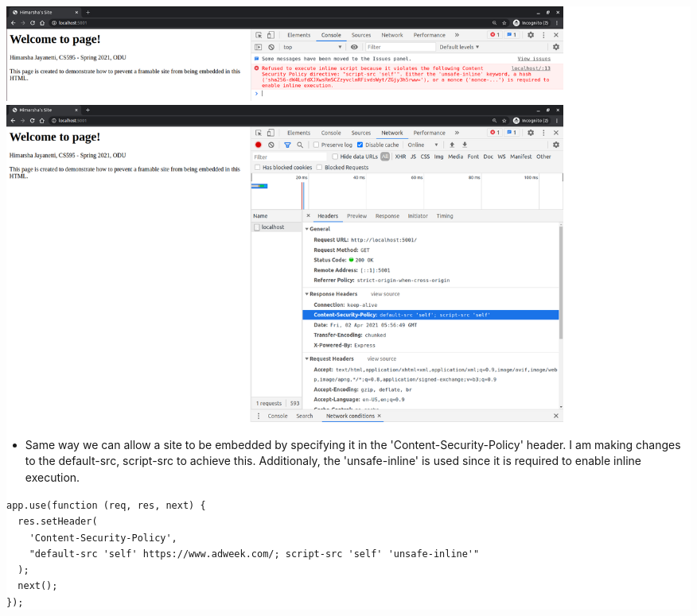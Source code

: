 <img src="screenshots/3.1.png" width="700">

<img src="screenshots/3.2.png" width="700">

* Same way we can allow a site to be embedded by specifying it in the 'Content-Security-Policy' header. I am making changes to the default-src, script-src to achieve this. Additionaly, the 'unsafe-inline' is used since it is required to enable inline execution.

```
app.use(function (req, res, next) {
  res.setHeader(
    'Content-Security-Policy',
    "default-src 'self' https://www.adweek.com/; script-src 'self' 'unsafe-inline'"
  );
  next();
});
```